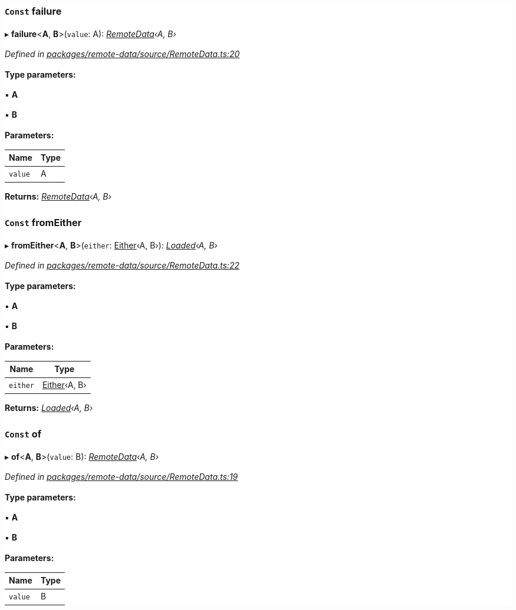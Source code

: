 ### `Const` failure

▸ **failure**<**A**, **B**>(`value`: A): *[RemoteData](remote_data.md#remotedata)‹A, B›*

*Defined in [packages/remote-data/source/RemoteData.ts:20](https://github.com/TylorS/typed-prelude/blob/cf24d7c0/packages/remote-data/source/RemoteData.ts#L20)*

**Type parameters:**

▪ **A**

▪ **B**

**Parameters:**

Name | Type |
------ | ------ |
`value` | A |

**Returns:** *[RemoteData](remote_data.md#remotedata)‹A, B›*

### `Const` fromEither

▸ **fromEither**<**A**, **B**>(`either`: [Either](either.md#either)‹A, B›): *[Loaded](remote_data.md#loaded)‹A, B›*

*Defined in [packages/remote-data/source/RemoteData.ts:22](https://github.com/TylorS/typed-prelude/blob/cf24d7c0/packages/remote-data/source/RemoteData.ts#L22)*

**Type parameters:**

▪ **A**

▪ **B**

**Parameters:**

Name | Type |
------ | ------ |
`either` | [Either](either.md#either)‹A, B› |

**Returns:** *[Loaded](remote_data.md#loaded)‹A, B›*

### `Const` of

▸ **of**<**A**, **B**>(`value`: B): *[RemoteData](remote_data.md#remotedata)‹A, B›*

*Defined in [packages/remote-data/source/RemoteData.ts:19](https://github.com/TylorS/typed-prelude/blob/cf24d7c0/packages/remote-data/source/RemoteData.ts#L19)*

**Type parameters:**

▪ **A**

▪ **B**

**Parameters:**

Name | Type |
------ | ------ |
`value` | B |

